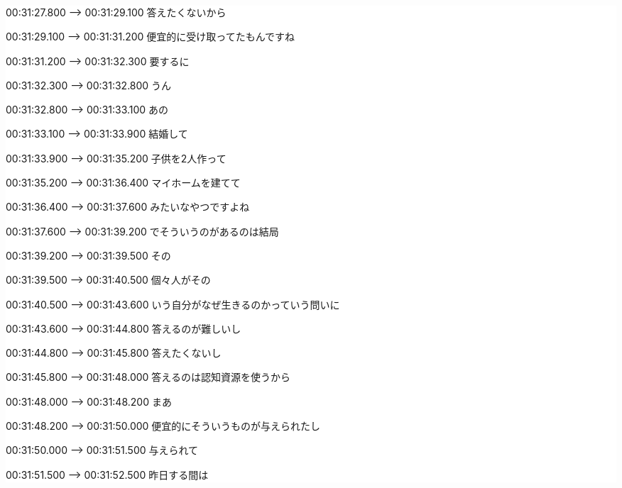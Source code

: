 00:31:27.800 --> 00:31:29.100
答えたくないから

00:31:29.100 --> 00:31:31.200
便宜的に受け取ってたもんですね

00:31:31.200 --> 00:31:32.300
要するに

00:31:32.300 --> 00:31:32.800
うん

00:31:32.800 --> 00:31:33.100
あの

00:31:33.100 --> 00:31:33.900
結婚して

00:31:33.900 --> 00:31:35.200
子供を2人作って

00:31:35.200 --> 00:31:36.400
マイホームを建てて

00:31:36.400 --> 00:31:37.600
みたいなやつですよね

00:31:37.600 --> 00:31:39.200
でそういうのがあるのは結局

00:31:39.200 --> 00:31:39.500
その

00:31:39.500 --> 00:31:40.500
個々人がその

00:31:40.500 --> 00:31:43.600
いう自分がなぜ生きるのかっていう問いに

00:31:43.600 --> 00:31:44.800
答えるのが難しいし

00:31:44.800 --> 00:31:45.800
答えたくないし

00:31:45.800 --> 00:31:48.000
答えるのは認知資源を使うから

00:31:48.000 --> 00:31:48.200
まあ

00:31:48.200 --> 00:31:50.000
便宜的にそういうものが与えられたし

00:31:50.000 --> 00:31:51.500
与えられて

00:31:51.500 --> 00:31:52.500
昨日する間は
